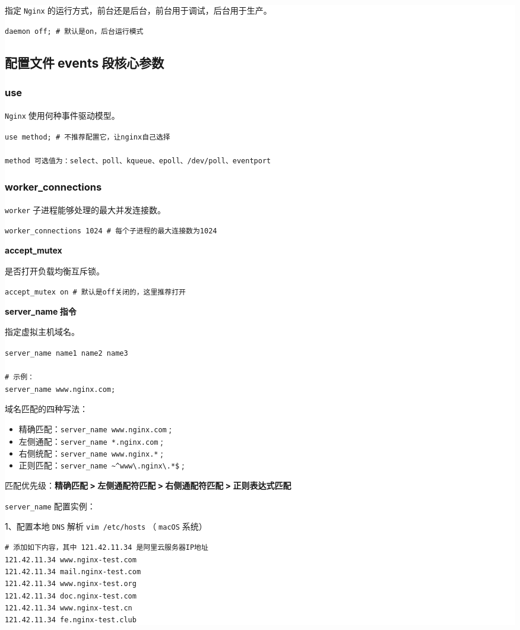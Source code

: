 指定 `Nginx` 的运行方式，前台还是后台，前台用于调试，后台用于生产。

```
daemon off; # 默认是on，后台运行模式
```

## 配置文件 events 段核心参数

### use

`Nginx` 使用何种事件驱动模型。

```
use method; # 不推荐配置它，让nginx自己选择

method 可选值为：select、poll、kqueue、epoll、/dev/poll、eventport
```

### worker_connections

`worker` 子进程能够处理的最大并发连接数。

```
worker_connections 1024 # 每个子进程的最大连接数为1024
```

**accept_mutex**

是否打开负载均衡互斥锁。

```
accept_mutex on # 默认是off关闭的，这里推荐打开
```

**server_name 指令**

指定虚拟主机域名。

```
server_name name1 name2 name3

# 示例：
server_name www.nginx.com;
```

域名匹配的四种写法：

- 精确匹配：`server_name www.nginx.com` ;
- 左侧通配：`server_name *.nginx.com` ;
- 右侧统配：`server_name www.nginx.*` ;
- 正则匹配：`server_name ~^www\.nginx\.*$` ;

匹配优先级：**精确匹配 > 左侧通配符匹配 > 右侧通配符匹配 > 正则表达式匹配**

`server_name` 配置实例：

1、配置本地 `DNS` 解析 `vim /etc/hosts` （ `macOS` 系统）

```
# 添加如下内容，其中 121.42.11.34 是阿里云服务器IP地址
121.42.11.34 www.nginx-test.com
121.42.11.34 mail.nginx-test.com
121.42.11.34 www.nginx-test.org
121.42.11.34 doc.nginx-test.com
121.42.11.34 www.nginx-test.cn
121.42.11.34 fe.nginx-test.club
```
